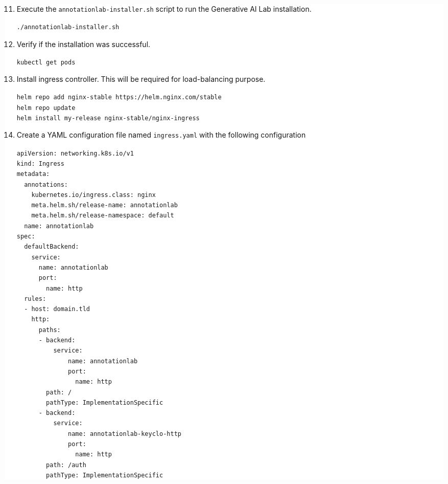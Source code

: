 11. Execute the `annotationlab-installer.sh` script to run the Generative AI Lab installation.

    ```sh
    ./annotationlab-installer.sh
    ```

12. Verify if the installation was successful.

    ```sh
    kubectl get pods
    ```

13. Install ingress controller. This will be required for load-balancing purpose.

    ```
    helm repo add nginx-stable https://helm.nginx.com/stable
    helm repo update
    helm install my-release nginx-stable/nginx-ingress
    ```

14. Create a YAML configuration file named `ingress.yaml` with the following configuration

    ```sh
    apiVersion: networking.k8s.io/v1
    kind: Ingress
    metadata:
      annotations:
        kubernetes.io/ingress.class: nginx
        meta.helm.sh/release-name: annotationlab
        meta.helm.sh/release-namespace: default
      name: annotationlab
    spec:
      defaultBackend:
        service:
          name: annotationlab
          port:
            name: http
      rules:
      - host: domain.tld
        http:
          paths:
          - backend:
              service:
                  name: annotationlab
                  port:
                    name: http
            path: /
            pathType: ImplementationSpecific
          - backend:
              service:
                  name: annotationlab-keyclo-http
                  port:
                    name: http
            path: /auth
            pathType: ImplementationSpecific
    ```
